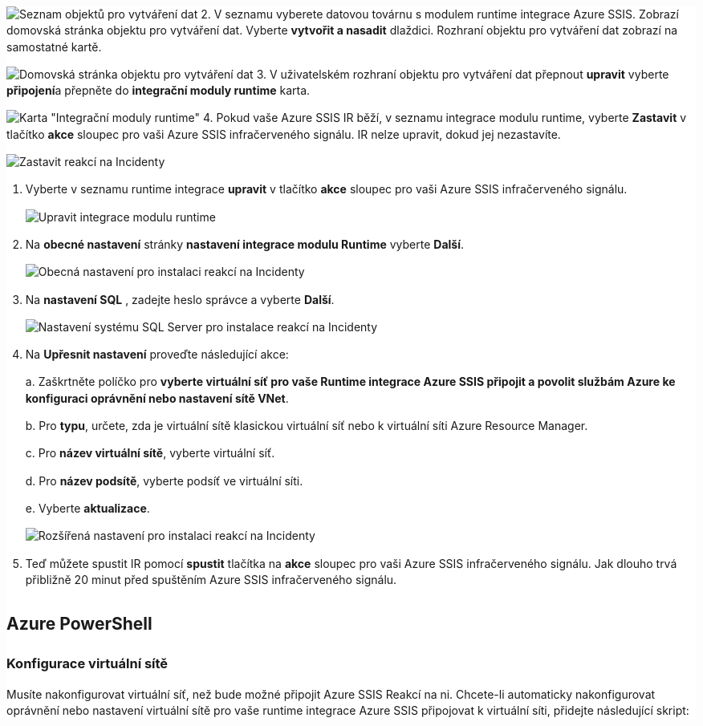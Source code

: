    ![Seznam objektů pro vytváření dat](media/join-azure-ssis-integration-runtime-virtual-network/data-factories-list.png)
2. V seznamu vyberete datovou továrnu s modulem runtime integrace Azure SSIS. Zobrazí domovská stránka objektu pro vytváření dat. Vyberte **vytvořit a nasadit** dlaždici. Rozhraní objektu pro vytváření dat zobrazí na samostatné kartě. 

   ![Domovská stránka objektu pro vytváření dat](media/join-azure-ssis-integration-runtime-virtual-network/data-factory-home-page.png)
3. V uživatelském rozhraní objektu pro vytváření dat přepnout **upravit** vyberte **připojení**a přepněte do **integrační moduly runtime** karta. 

   ![Karta "Integrační moduly runtime"](media/join-azure-ssis-integration-runtime-virtual-network/integration-runtimes-tab.png)
4. Pokud vaše Azure SSIS IR běží, v seznamu integrace modulu runtime, vyberte **Zastavit** v tlačítko **akce** sloupec pro vaši Azure SSIS infračerveného signálu. IR nelze upravit, dokud jej nezastavíte. 

   ![Zastavit reakcí na Incidenty](media/join-azure-ssis-integration-runtime-virtual-network/stop-ir-button.png)
1. Vyberte v seznamu runtime integrace **upravit** v tlačítko **akce** sloupec pro vaši Azure SSIS infračerveného signálu.

   ![Upravit integrace modulu runtime](media/join-azure-ssis-integration-runtime-virtual-network/integration-runtime-edit.png)
5. Na **obecné nastavení** stránky **nastavení integrace modulu Runtime** vyberte **Další**. 

   ![Obecná nastavení pro instalaci reakcí na Incidenty](media/join-azure-ssis-integration-runtime-virtual-network/ir-setup-general-settings.png)
6. Na **nastavení SQL** , zadejte heslo správce a vyberte **Další**.

   ![Nastavení systému SQL Server pro instalace reakcí na Incidenty](media/join-azure-ssis-integration-runtime-virtual-network/ir-setup-sql-settings.png)
7. Na **Upřesnit nastavení** proveďte následující akce: 

   a. Zaškrtněte políčko pro **vyberte virtuální síť pro vaše Runtime integrace Azure SSIS připojit a povolit službám Azure ke konfiguraci oprávnění nebo nastavení sítě VNet**.

   b. Pro **typu**, určete, zda je virtuální sítě klasickou virtuální síť nebo k virtuální síti Azure Resource Manager. 

   c. Pro **název virtuální sítě**, vyberte virtuální síť.

   d. Pro **název podsítě**, vyberte podsíť ve virtuální síti.

   e. Vyberte **aktualizace**. 

   ![Rozšířená nastavení pro instalaci reakcí na Incidenty](media/join-azure-ssis-integration-runtime-virtual-network/ir-setup-advanced-settings.png)
8. Teď můžete spustit IR pomocí **spustit** tlačítka na **akce** sloupec pro vaši Azure SSIS infračerveného signálu. Jak dlouho trvá přibližně 20 minut před spuštěním Azure SSIS infračerveného signálu. 


## <a name="azure-powershell"></a>Azure PowerShell

### <a name="configure-a-virtual-network"></a>Konfigurace virtuální sítě
Musíte nakonfigurovat virtuální síť, než bude možné připojit Azure SSIS Reakcí na ni. Chcete-li automaticky nakonfigurovat oprávnění nebo nastavení virtuální sítě pro vaše runtime integrace Azure SSIS připojovat k virtuální síti, přidejte následující skript:
